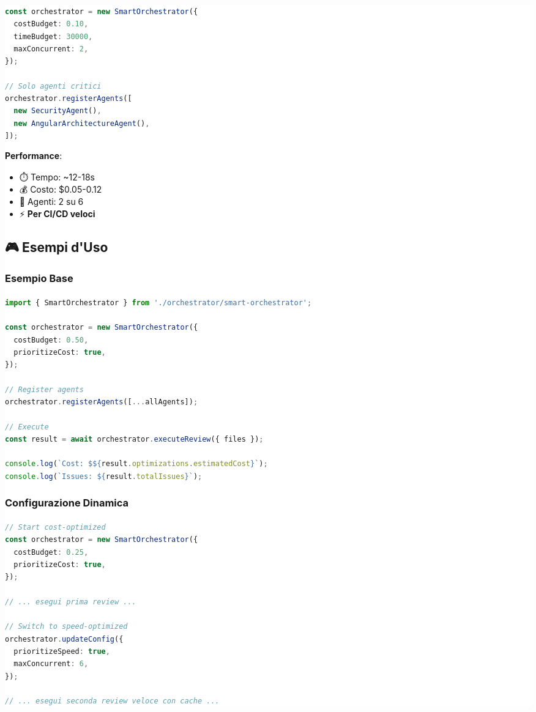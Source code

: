 ```typescript
const orchestrator = new SmartOrchestrator({
  costBudget: 0.10,
  timeBudget: 30000,
  maxConcurrent: 2,
});

// Solo agenti critici
orchestrator.registerAgents([
  new SecurityAgent(),
  new AngularArchitectureAgent(),
]);
```

**Performance**:
- ⏱️ Tempo: ~12-18s
- 💰 Costo: $0.05-0.12
- 🎯 Agenti: 2 su 6
- ⚡ **Per CI/CD veloci**

## 🎮 Esempi d'Uso

### Esempio Base
```typescript
import { SmartOrchestrator } from './orchestrator/smart-orchestrator';

const orchestrator = new SmartOrchestrator({
  costBudget: 0.50,
  prioritizeCost: true,
});

// Register agents
orchestrator.registerAgents([...allAgents]);

// Execute
const result = await orchestrator.executeReview({ files });

console.log(`Cost: $${result.optimizations.estimatedCost}`);
console.log(`Issues: ${result.totalIssues}`);
```

### Configurazione Dinamica
```typescript
// Start cost-optimized
const orchestrator = new SmartOrchestrator({
  costBudget: 0.25,
  prioritizeCost: true,
});

// ... esegui prima review ...

// Switch to speed-optimized
orchestrator.updateConfig({
  prioritizeSpeed: true,
  maxConcurrent: 6,
});

// ... esegui seconda review veloce con cache ...
```
